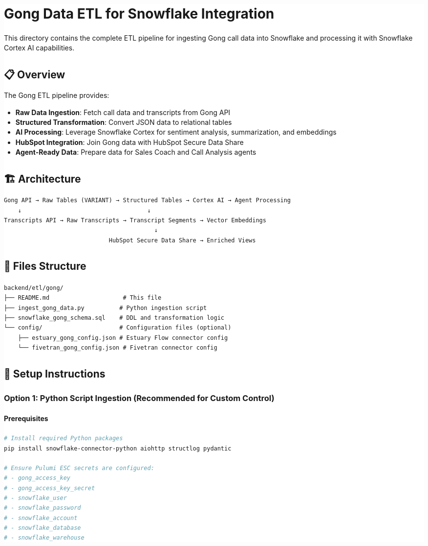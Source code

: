 # Gong Data ETL for Snowflake Integration

This directory contains the complete ETL pipeline for ingesting Gong call data into Snowflake and processing it with Snowflake Cortex AI capabilities.

## 📋 Overview

The Gong ETL pipeline provides:

- **Raw Data Ingestion**: Fetch call data and transcripts from Gong API
- **Structured Transformation**: Convert JSON data to relational tables
- **AI Processing**: Leverage Snowflake Cortex for sentiment analysis, summarization, and embeddings
- **HubSpot Integration**: Join Gong data with HubSpot Secure Data Share
- **Agent-Ready Data**: Prepare data for Sales Coach and Call Analysis agents

## 🏗️ Architecture

```
Gong API → Raw Tables (VARIANT) → Structured Tables → Cortex AI → Agent Processing
    ↓                                    ↓
Transcripts API → Raw Transcripts → Transcript Segments → Vector Embeddings
                                           ↓
                              HubSpot Secure Data Share → Enriched Views
```

## 📁 Files Structure

```
backend/etl/gong/
├── README.md                     # This file
├── ingest_gong_data.py          # Python ingestion script
├── snowflake_gong_schema.sql    # DDL and transformation logic
└── config/                      # Configuration files (optional)
    ├── estuary_gong_config.json # Estuary Flow connector config
    └── fivetran_gong_config.json # Fivetran connector config
```

## 🚀 Setup Instructions

### Option 1: Python Script Ingestion (Recommended for Custom Control)

#### Prerequisites
```bash
# Install required Python packages
pip install snowflake-connector-python aiohttp structlog pydantic

# Ensure Pulumi ESC secrets are configured:
# - gong_access_key
# - gong_access_key_secret  
# - snowflake_user
# - snowflake_password
# - snowflake_account
# - snowflake_database
# - snowflake_warehouse
```
